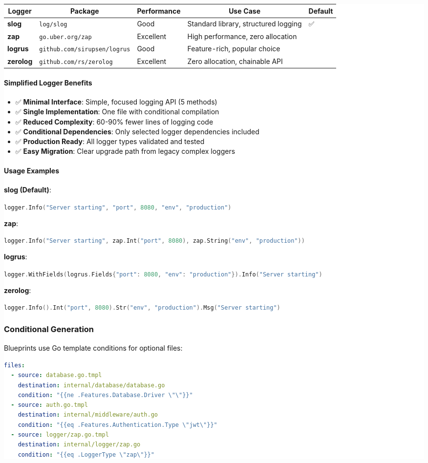 | Logger | Package | Performance | Use Case | Default |
|--------|---------|-------------|----------|---------|
| **slog** | `log/slog` | Good | Standard library, structured logging | ✅ |
| **zap** | `go.uber.org/zap` | Excellent | High performance, zero allocation | |
| **logrus** | `github.com/sirupsen/logrus` | Good | Feature-rich, popular choice | |
| **zerolog** | `github.com/rs/zerolog` | Excellent | Zero allocation, chainable API | |

#### Simplified Logger Benefits

- ✅ **Minimal Interface**: Simple, focused logging API (5 methods)
- ✅ **Single Implementation**: One file with conditional compilation  
- ✅ **Reduced Complexity**: 60-90% fewer lines of logging code
- ✅ **Conditional Dependencies**: Only selected logger dependencies included
- ✅ **Production Ready**: All logger types validated and tested
- ✅ **Easy Migration**: Clear upgrade path from legacy complex loggers

#### Usage Examples

**slog (Default)**:
```go
logger.Info("Server starting", "port", 8080, "env", "production")
```

**zap**:
```go  
logger.Info("Server starting", zap.Int("port", 8080), zap.String("env", "production"))
```

**logrus**:
```go
logger.WithFields(logrus.Fields{"port": 8080, "env": "production"}).Info("Server starting")
```

**zerolog**:
```go
logger.Info().Int("port", 8080).Str("env", "production").Msg("Server starting")
```

### Conditional Generation
Blueprints use Go template conditions for optional files:
```yaml
files:
  - source: database.go.tmpl
    destination: internal/database/database.go
    condition: "{{ne .Features.Database.Driver \"\"}}"
  - source: auth.go.tmpl
    destination: internal/middleware/auth.go
    condition: "{{eq .Features.Authentication.Type \"jwt\"}}"
  - source: logger/zap.go.tmpl
    destination: internal/logger/zap.go
    condition: "{{eq .LoggerType \"zap\"}}"
```
